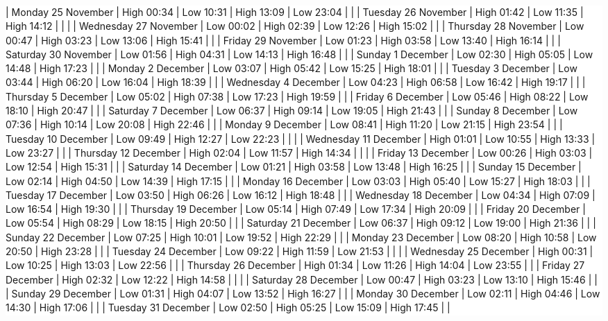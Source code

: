 | Monday 25 November | High 00:34 | Low 10:31 | High 13:09 | Low 23:04 |  |
| Tuesday 26 November | High 01:42 | Low 11:35 | High 14:12 |  |  |
| Wednesday 27 November | Low 00:02 | High 02:39 | Low 12:26 | High 15:02 |  |
| Thursday 28 November | Low 00:47 | High 03:23 | Low 13:06 | High 15:41 |  |
| Friday 29 November | Low 01:23 | High 03:58 | Low 13:40 | High 16:14 |  |
| Saturday 30 November | Low 01:56 | High 04:31 | Low 14:13 | High 16:48 |  |
| Sunday 1 December | Low 02:30 | High 05:05 | Low 14:48 | High 17:23 |  |
| Monday 2 December | Low 03:07 | High 05:42 | Low 15:25 | High 18:01 |  |
| Tuesday 3 December | Low 03:44 | High 06:20 | Low 16:04 | High 18:39 |  |
| Wednesday 4 December | Low 04:23 | High 06:58 | Low 16:42 | High 19:17 |  |
| Thursday 5 December | Low 05:02 | High 07:38 | Low 17:23 | High 19:59 |  |
| Friday 6 December | Low 05:46 | High 08:22 | Low 18:10 | High 20:47 |  |
| Saturday 7 December | Low 06:37 | High 09:14 | Low 19:05 | High 21:43 |  |
| Sunday 8 December | Low 07:36 | High 10:14 | Low 20:08 | High 22:46 |  |
| Monday 9 December | Low 08:41 | High 11:20 | Low 21:15 | High 23:54 |  |
| Tuesday 10 December | Low 09:49 | High 12:27 | Low 22:23 |  |  |
| Wednesday 11 December | High 01:01 | Low 10:55 | High 13:33 | Low 23:27 |  |
| Thursday 12 December | High 02:04 | Low 11:57 | High 14:34 |  |  |
| Friday 13 December | Low 00:26 | High 03:03 | Low 12:54 | High 15:31 |  |
| Saturday 14 December | Low 01:21 | High 03:58 | Low 13:48 | High 16:25 |  |
| Sunday 15 December | Low 02:14 | High 04:50 | Low 14:39 | High 17:15 |  |
| Monday 16 December | Low 03:03 | High 05:40 | Low 15:27 | High 18:03 |  |
| Tuesday 17 December | Low 03:50 | High 06:26 | Low 16:12 | High 18:48 |  |
| Wednesday 18 December | Low 04:34 | High 07:09 | Low 16:54 | High 19:30 |  |
| Thursday 19 December | Low 05:14 | High 07:49 | Low 17:34 | High 20:09 |  |
| Friday 20 December | Low 05:54 | High 08:29 | Low 18:15 | High 20:50 |  |
| Saturday 21 December | Low 06:37 | High 09:12 | Low 19:00 | High 21:36 |  |
| Sunday 22 December | Low 07:25 | High 10:01 | Low 19:52 | High 22:29 |  |
| Monday 23 December | Low 08:20 | High 10:58 | Low 20:50 | High 23:28 |  |
| Tuesday 24 December | Low 09:22 | High 11:59 | Low 21:53 |  |  |
| Wednesday 25 December | High 00:31 | Low 10:25 | High 13:03 | Low 22:56 |  |
| Thursday 26 December | High 01:34 | Low 11:26 | High 14:04 | Low 23:55 |  |
| Friday 27 December | High 02:32 | Low 12:22 | High 14:58 |  |  |
| Saturday 28 December | Low 00:47 | High 03:23 | Low 13:10 | High 15:46 |  |
| Sunday 29 December | Low 01:31 | High 04:07 | Low 13:52 | High 16:27 |  |
| Monday 30 December | Low 02:11 | High 04:46 | Low 14:30 | High 17:06 |  |
| Tuesday 31 December | Low 02:50 | High 05:25 | Low 15:09 | High 17:45 |  |
